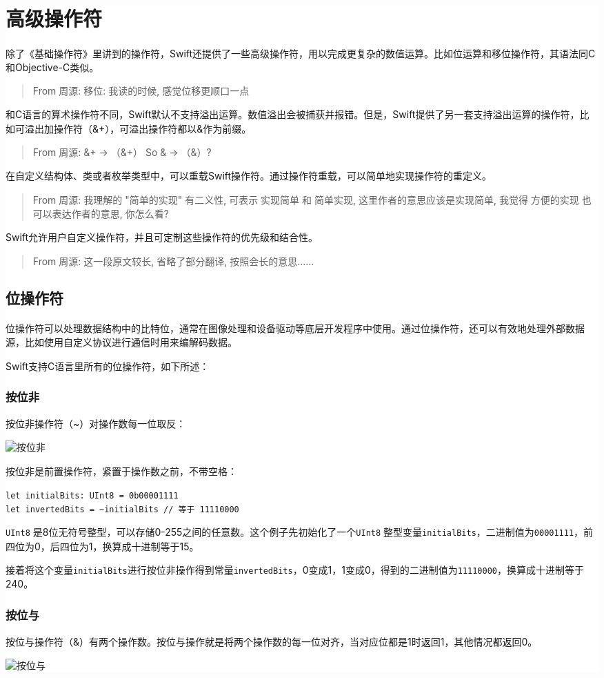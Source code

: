 # 高级操作符

除了《基础操作符》里讲到的操作符，Swift还提供了一些高级操作符，用以完成更复杂的数值运算。比如位运算和移位操作符，其语法同C和Objective-C类似。

> From 周源:
移位: 我读的时候, 感觉位移更顺口一点

和C语言的算术操作符不同，Swift默认不支持溢出运算。数值溢出会被捕获并报错。但是，Swift提供了另一套支持溢出运算的操作符，比如可溢出加操作符（&+），可溢出操作符都以&作为前缀。

> From 周源:
&+ -> （&+） 
So
& -> （&）?

在自定义结构体、类或者枚举类型中，可以重载Swift操作符。通过操作符重载，可以简单地实现操作符的重定义。

> From 周源:
我理解的 "简单的实现" 有二义性, 可表示 实现简单 和 简单实现,
这里作者的意思应该是实现简单, 我觉得 方便的实现 也可以表达作者的意思, 你怎么看? 

Swift允许用户自定义操作符，并且可定制这些操作符的优先级和结合性。

> From 周源: 
这一段原文较长, 省略了部分翻译, 按照会长的意思......


## 位操作符

位操作符可以处理数据结构中的比特位，通常在图像处理和设备驱动等底层开发程序中使用。通过位操作符，还可以有效地处理外部数据源，比如使用自定义协议进行通信时用来编解码数据。

Swift支持C语言里所有的位操作符，如下所述：

### 按位非

按位非操作符（~）对操作数每一位取反：

![按位非](https://developer.apple.com/library/prerelease/ios/documentation/Swift/Conceptual/Swift_Programming_Language/Art/bitwiseNOT_2x.png)

按位非是前置操作符，紧置于操作数之前，不带空格：

```
let initialBits: UInt8 = 0b00001111
let invertedBits = ~initialBits // 等于 11110000
```

`UInt8` 是8位无符号整型，可以存储0-255之间的任意数。这个例子先初始化了一个`UInt8` 整型变量`initialBits`，二进制值为`00001111`，前四位为0，后四位为1，换算成十进制等于15。


接着将这个变量`initialBits`进行按位非操作得到常量`invertedBits`，0变成1，1变成0，得到的二进制值为`11110000`，换算成十进制等于240。

### 按位与

按位与操作符（&）有两个操作数。按位与操作就是将两个操作数的每一位对齐，当对应位都是1时返回1，其他情况都返回0。

![按位与](https://developer.apple.com/library/prerelease/ios/documentation/Swift/Conceptual/Swift_Programming_Language/Art/bitwiseAND_2x.png)
